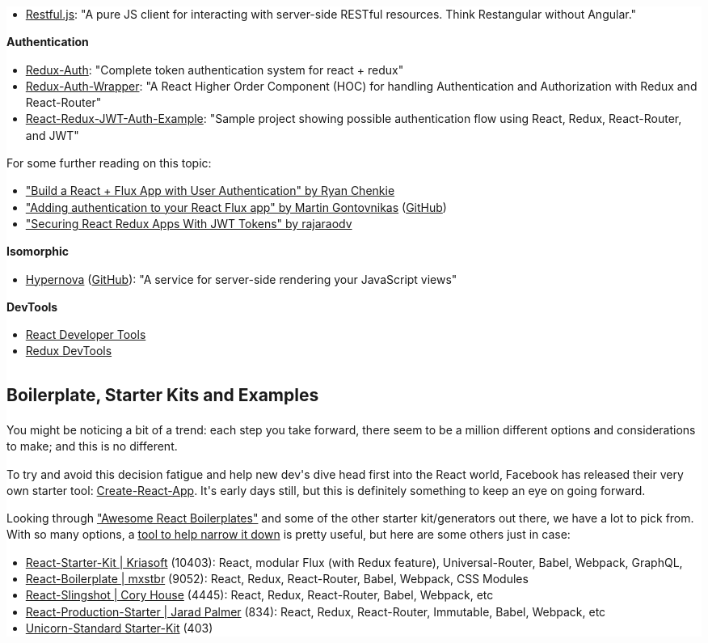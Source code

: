 * [Restful.js](https://github.com/marmelab/restful.js): "A pure JS client for interacting with server-side RESTful resources. Think Restangular without Angular."

**Authentication**

* [Redux-Auth](https://github.com/lynndylanhurley/redux-auth): "Complete token authentication system for react + redux"
* [Redux-Auth-Wrapper](https://github.com/mjrussell/redux-auth-wrapper): "A React Higher Order Component (HOC) for handling Authentication and Authorization with Redux and React-Router"
* [React-Redux-JWT-Auth-Example](https://github.com/joshgeller/react-redux-jwt-auth-example): "Sample project showing possible authentication flow using React, Redux, React-Router, and JWT"

For some further reading on this topic:
* ["Build a React + Flux App with User Authentication" by Ryan Chenkie](https://scotch.io/tutorials/build-a-react-flux-app-with-user-authentication)
* ["Adding authentication to your React Flux app" by Martin Gontovnikas](https://auth0.com/blog/adding-authentication-to-your-react-flux-app/) ([GitHub](https://github.com/auth0-blog/react-flux-jwt-authentication-sample))
* ["Securing React Redux Apps With JWT Tokens" by rajaraodv](https://medium.com/@rajaraodv/securing-react-redux-apps-with-jwt-tokens-fcfe81356ea0)

**Isomorphic**

* [Hypernova](http://airbnb.io/projects/hypernova/) ([GitHub](https://github.com/airbnb/hypernova)): "A service for server-side rendering your JavaScript views"

**DevTools**

* [React Developer Tools](https://chrome.google.com/webstore/detail/react-developer-tools/fmkadmapgofadopljbjfkapdkoienihi)
* [Redux DevTools](https://chrome.google.com/webstore/detail/redux-devtools/lmhkpmbekcpmknklioeibfkpmmfibljd)

## <a name="boilerplate-starters-examples"></a>Boilerplate, Starter Kits and Examples

You might be noticing a bit of a trend: each step you take forward, there seem to be a million different options and considerations to make; and this is no different.

To try and avoid this decision fatigue and help new dev's dive head first into the React world, Facebook has released their very own starter tool: [Create-React-App](https://github.com/facebookincubator/create-react-app). It's early days still, but this is definitely something to keep an eye on going forward.

Looking through ["Awesome React Boilerplates"](http://habd.as/awesome-react-boilerplates/) and some of the other starter kit/generators out there, we have a lot to pick from. With so many options, a [tool to help narrow it down](http://andrewhfarmer.com/starter-project/) is pretty useful, but here are some others just in case:

* [React-Starter-Kit | Kriasoft](https://github.com/kriasoft/react-starter-kit) (10403): React, modular Flux (with Redux feature), Universal-Router, Babel, Webpack, GraphQL,
* [React-Boilerplate | mxstbr](https://github.com/mxstbr/react-boilerplate) (9052): React, Redux, React-Router, Babel, Webpack, CSS Modules
* [React-Slingshot | Cory House](https://github.com/coryhouse/react-slingshot) (4445): React, Redux, React-Router, Babel, Webpack, etc
* [React-Production-Starter | Jarad Palmer](https://github.com/jaredpalmer/react-production-starter) (834): React, Redux, React-Router, Immutable, Babel, Webpack, etc
* [Unicorn-Standard Starter-Kit](http://unicornstandard.com/packages/boilerplate.html) (403)

